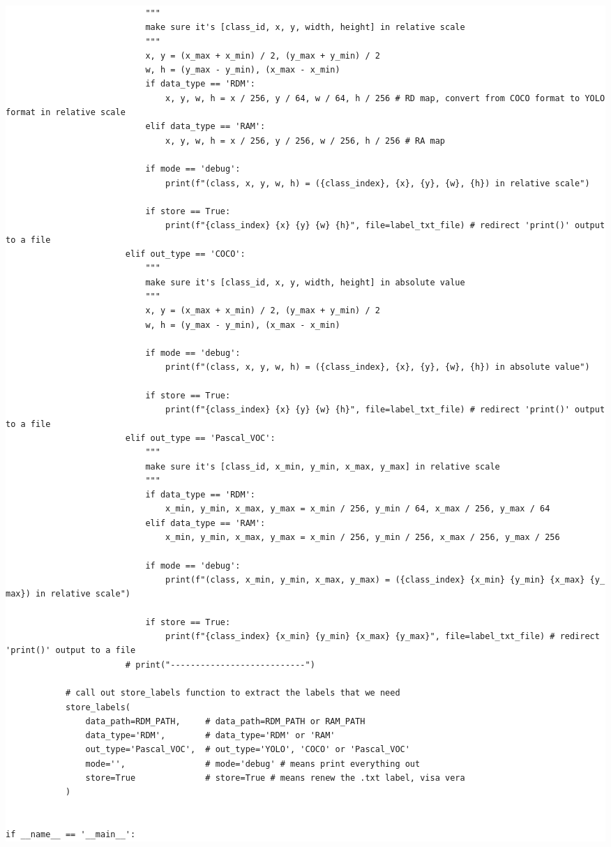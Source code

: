 ```python=
                            """
                            make sure it's [class_id, x, y, width, height] in relative scale
                            """
                            x, y = (x_max + x_min) / 2, (y_max + y_min) / 2
                            w, h = (y_max - y_min), (x_max - x_min)
                            if data_type == 'RDM':
                                x, y, w, h = x / 256, y / 64, w / 64, h / 256 # RD map, convert from COCO format to YOLO format in relative scale
                            elif data_type == 'RAM':
                                x, y, w, h = x / 256, y / 256, w / 256, h / 256 # RA map
                            
                            if mode == 'debug':
                                print(f"(class, x, y, w, h) = ({class_index}, {x}, {y}, {w}, {h}) in relative scale")

                            if store == True:
                                print(f"{class_index} {x} {y} {w} {h}", file=label_txt_file) # redirect 'print()' output to a file
                        elif out_type == 'COCO':
                            """
                            make sure it's [class_id, x, y, width, height] in absolute value
                            """
                            x, y = (x_max + x_min) / 2, (y_max + y_min) / 2
                            w, h = (y_max - y_min), (x_max - x_min)

                            if mode == 'debug':
                                print(f"(class, x, y, w, h) = ({class_index}, {x}, {y}, {w}, {h}) in absolute value")
                            
                            if store == True:
                                print(f"{class_index} {x} {y} {w} {h}", file=label_txt_file) # redirect 'print()' output to a file
                        elif out_type == 'Pascal_VOC':
                            """
                            make sure it's [class_id, x_min, y_min, x_max, y_max] in relative scale
                            """
                            if data_type == 'RDM':
                                x_min, y_min, x_max, y_max = x_min / 256, y_min / 64, x_max / 256, y_max / 64
                            elif data_type == 'RAM':
                                x_min, y_min, x_max, y_max = x_min / 256, y_min / 256, x_max / 256, y_max / 256
                            
                            if mode == 'debug':
                                print(f"(class, x_min, y_min, x_max, y_max) = ({class_index} {x_min} {y_min} {x_max} {y_max}) in relative scale")
                            
                            if store == True:
                                print(f"{class_index} {x_min} {y_min} {x_max} {y_max}", file=label_txt_file) # redirect 'print()' output to a file
                        # print("---------------------------")
            
            # call out store_labels function to extract the labels that we need
            store_labels(
                data_path=RDM_PATH,     # data_path=RDM_PATH or RAM_PATH
                data_type='RDM',        # data_type='RDM' or 'RAM'
                out_type='Pascal_VOC',  # out_type='YOLO', 'COCO' or 'Pascal_VOC'
                mode='',                # mode='debug' # means print everything out
                store=True              # store=True # means renew the .txt label, visa vera
            ) 
            

if __name__ == '__main__':
```